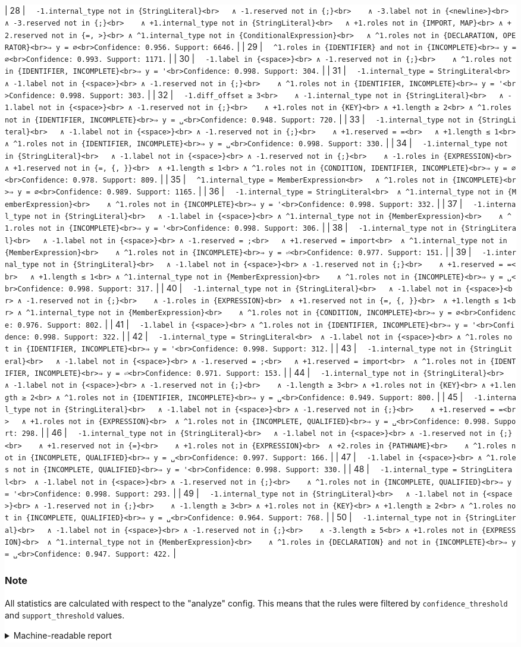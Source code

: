 | 28 | `  -1.internal_type not in {StringLiteral}<br>	∧ -1.reserved not in {;}<br>	∧ -3.label not in {<newline>}<br>	∧ -3.reserved not in {;}<br>	∧ +1.internal_type not in {StringLiteral}<br>	∧ +1.roles not in {IMPORT, MAP}<br>	∧ +2.reserved not in {=, >}<br>	∧ ^1.internal_type not in {ConditionalExpression}<br>	∧ ^1.roles not in {DECLARATION, OPERATOR}<br>⇒ y = ∅<br>Confidence: 0.956. Support: 6646.` |
| 29 | `  ^1.roles in {IDENTIFIER} and not in {INCOMPLETE}<br>⇒ y = ∅<br>Confidence: 0.993. Support: 1171.` |
| 30 | `  -1.label in {<space>}<br>	∧ -1.reserved not in {;}<br>	∧ ^1.roles not in {IDENTIFIER, INCOMPLETE}<br>⇒ y = '<br>Confidence: 0.998. Support: 304.` |
| 31 | `  -1.internal_type = StringLiteral<br>	∧ -1.label not in {<space>}<br>	∧ -1.reserved not in {;}<br>	∧ ^1.roles not in {IDENTIFIER, INCOMPLETE}<br>⇒ y = '<br>Confidence: 0.998. Support: 303.` |
| 32 | `  -1.diff_offset ≥ 3<br>	∧ -1.internal_type not in {StringLiteral}<br>	∧ -1.label not in {<space>}<br>	∧ -1.reserved not in {;}<br>	∧ +1.roles not in {KEY}<br>	∧ +1.length ≥ 2<br>	∧ ^1.roles not in {IDENTIFIER, INCOMPLETE}<br>⇒ y = ␣<br>Confidence: 0.948. Support: 720.` |
| 33 | `  -1.internal_type not in {StringLiteral}<br>	∧ -1.label not in {<space>}<br>	∧ -1.reserved not in {;}<br>	∧ +1.reserved = =<br>	∧ +1.length ≤ 1<br>	∧ ^1.roles not in {IDENTIFIER, INCOMPLETE}<br>⇒ y = ␣<br>Confidence: 0.998. Support: 330.` |
| 34 | `  -1.internal_type not in {StringLiteral}<br>	∧ -1.label not in {<space>}<br>	∧ -1.reserved not in {;}<br>	∧ -1.roles in {EXPRESSION}<br>	∧ +1.reserved not in {=, {, }}<br>	∧ +1.length ≤ 1<br>	∧ ^1.roles not in {CONDITION, IDENTIFIER, INCOMPLETE}<br>⇒ y = ∅<br>Confidence: 0.978. Support: 809.` |
| 35 | `  ^1.internal_type = MemberExpression<br>	∧ ^1.roles not in {INCOMPLETE}<br>⇒ y = ∅<br>Confidence: 0.989. Support: 1165.` |
| 36 | `  -1.internal_type = StringLiteral<br>	∧ ^1.internal_type not in {MemberExpression}<br>	∧ ^1.roles not in {INCOMPLETE}<br>⇒ y = '<br>Confidence: 0.998. Support: 332.` |
| 37 | `  -1.internal_type not in {StringLiteral}<br>	∧ -1.label in {<space>}<br>	∧ ^1.internal_type not in {MemberExpression}<br>	∧ ^1.roles not in {INCOMPLETE}<br>⇒ y = '<br>Confidence: 0.998. Support: 306.` |
| 38 | `  -1.internal_type not in {StringLiteral}<br>	∧ -1.label not in {<space>}<br>	∧ -1.reserved = ;<br>	∧ +1.reserved = import<br>	∧ ^1.internal_type not in {MemberExpression}<br>	∧ ^1.roles not in {INCOMPLETE}<br>⇒ y = ⏎<br>Confidence: 0.977. Support: 151.` |
| 39 | `  -1.internal_type not in {StringLiteral}<br>	∧ -1.label not in {<space>}<br>	∧ -1.reserved not in {;}<br>	∧ +1.reserved = =<br>	∧ +1.length ≤ 1<br>	∧ ^1.internal_type not in {MemberExpression}<br>	∧ ^1.roles not in {INCOMPLETE}<br>⇒ y = ␣<br>Confidence: 0.998. Support: 317.` |
| 40 | `  -1.internal_type not in {StringLiteral}<br>	∧ -1.label not in {<space>}<br>	∧ -1.reserved not in {;}<br>	∧ -1.roles in {EXPRESSION}<br>	∧ +1.reserved not in {=, {, }}<br>	∧ +1.length ≤ 1<br>	∧ ^1.internal_type not in {MemberExpression}<br>	∧ ^1.roles not in {CONDITION, INCOMPLETE}<br>⇒ y = ∅<br>Confidence: 0.976. Support: 802.` |
| 41 | `  -1.label in {<space>}<br>	∧ ^1.roles not in {IDENTIFIER, INCOMPLETE}<br>⇒ y = '<br>Confidence: 0.998. Support: 322.` |
| 42 | `  -1.internal_type = StringLiteral<br>	∧ -1.label not in {<space>}<br>	∧ ^1.roles not in {IDENTIFIER, INCOMPLETE}<br>⇒ y = '<br>Confidence: 0.998. Support: 312.` |
| 43 | `  -1.internal_type not in {StringLiteral}<br>	∧ -1.label not in {<space>}<br>	∧ -1.reserved = ;<br>	∧ +1.reserved = import<br>	∧ ^1.roles not in {IDENTIFIER, INCOMPLETE}<br>⇒ y = ⏎<br>Confidence: 0.971. Support: 153.` |
| 44 | `  -1.internal_type not in {StringLiteral}<br>	∧ -1.label not in {<space>}<br>	∧ -1.reserved not in {;}<br>	∧ -1.length ≥ 3<br>	∧ +1.roles not in {KEY}<br>	∧ +1.length ≥ 2<br>	∧ ^1.roles not in {IDENTIFIER, INCOMPLETE}<br>⇒ y = ␣<br>Confidence: 0.949. Support: 800.` |
| 45 | `  -1.internal_type not in {StringLiteral}<br>	∧ -1.label not in {<space>}<br>	∧ -1.reserved not in {;}<br>	∧ +1.reserved = =<br>	∧ +1.roles not in {EXPRESSION}<br>	∧ ^1.roles not in {INCOMPLETE, QUALIFIED}<br>⇒ y = ␣<br>Confidence: 0.998. Support: 298.` |
| 46 | `  -1.internal_type not in {StringLiteral}<br>	∧ -1.label not in {<space>}<br>	∧ -1.reserved not in {;}<br>	∧ +1.reserved not in {=}<br>	∧ +1.roles not in {EXPRESSION}<br>	∧ +2.roles in {PATHNAME}<br>	∧ ^1.roles not in {INCOMPLETE, QUALIFIED}<br>⇒ y = ␣<br>Confidence: 0.997. Support: 166.` |
| 47 | `  -1.label in {<space>}<br>	∧ ^1.roles not in {INCOMPLETE, QUALIFIED}<br>⇒ y = '<br>Confidence: 0.998. Support: 330.` |
| 48 | `  -1.internal_type = StringLiteral<br>	∧ -1.label not in {<space>}<br>	∧ -1.reserved not in {;}<br>	∧ ^1.roles not in {INCOMPLETE, QUALIFIED}<br>⇒ y = '<br>Confidence: 0.998. Support: 293.` |
| 49 | `  -1.internal_type not in {StringLiteral}<br>	∧ -1.label not in {<space>}<br>	∧ -1.reserved not in {;}<br>	∧ -1.length ≥ 3<br>	∧ +1.roles not in {KEY}<br>	∧ +1.length ≥ 2<br>	∧ ^1.roles not in {INCOMPLETE, QUALIFIED}<br>⇒ y = ␣<br>Confidence: 0.964. Support: 768.` |
| 50 | `  -1.internal_type not in {StringLiteral}<br>	∧ -1.label not in {<space>}<br>	∧ -1.reserved not in {;}<br>	∧ -3.length ≥ 5<br>	∧ +1.roles not in {EXPRESSION}<br>	∧ ^1.internal_type not in {MemberExpression}<br>	∧ ^1.roles in {DECLARATION} and not in {INCOMPLETE}<br>⇒ y = ␣<br>Confidence: 0.947. Support: 422.` |

### Note
All statistics are calculated with respect to the "analyze" config. This means that the rules were filtered by
`confidence_threshold` and `support_threshold` values.

<details><summary>Machine-readable report</summary></details>

